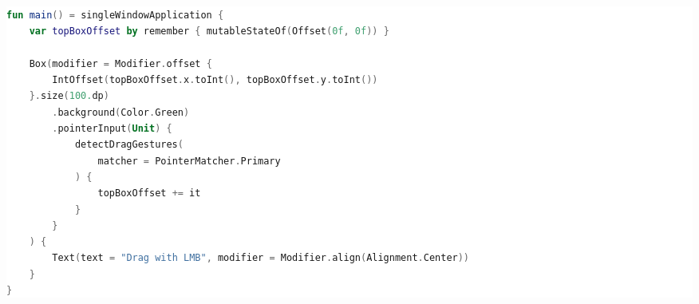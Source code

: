 ```kotlin
fun main() = singleWindowApplication {
    var topBoxOffset by remember { mutableStateOf(Offset(0f, 0f)) }

    Box(modifier = Modifier.offset {
        IntOffset(topBoxOffset.x.toInt(), topBoxOffset.y.toInt())
    }.size(100.dp)
        .background(Color.Green)
        .pointerInput(Unit) {
            detectDragGestures(
                matcher = PointerMatcher.Primary
            ) {
                topBoxOffset += it
            }
        }
    ) {
        Text(text = "Drag with LMB", modifier = Modifier.align(Alignment.Center))
    }
}
```







